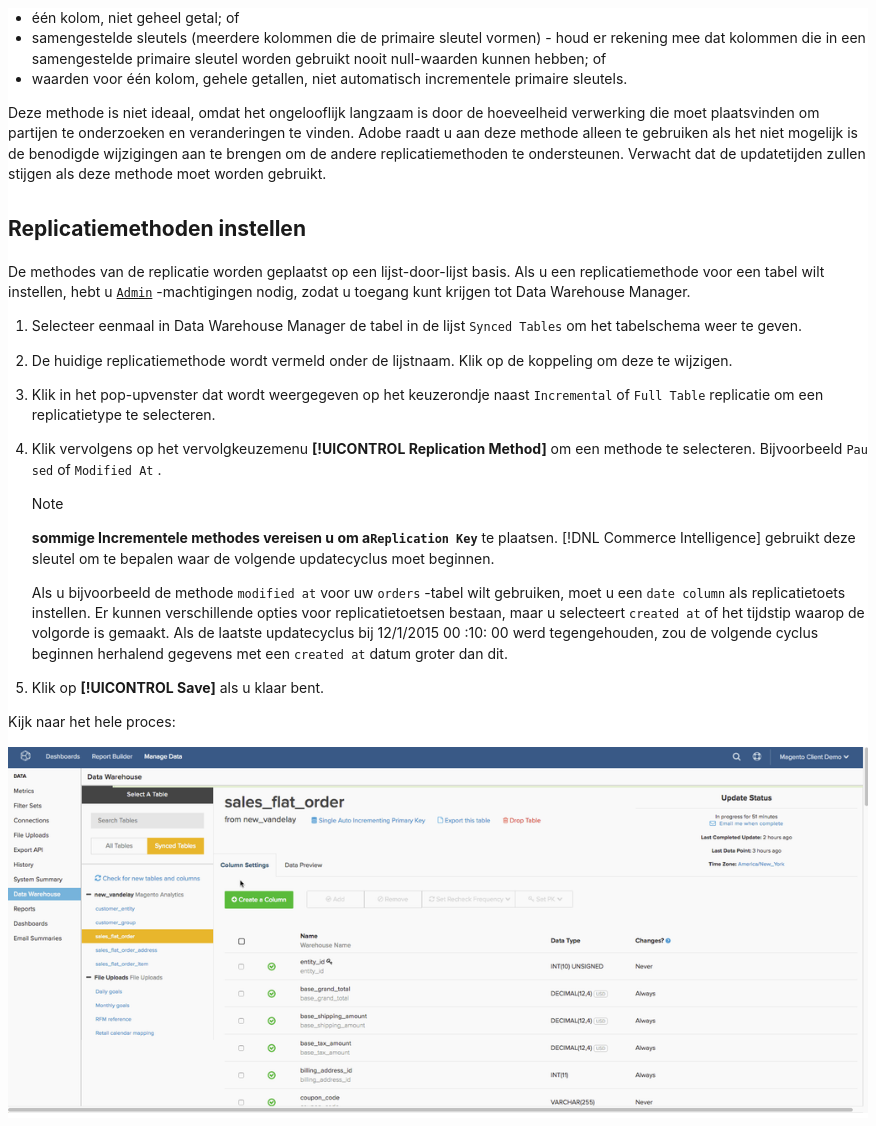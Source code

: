 * één kolom, niet geheel getal; of
* samengestelde sleutels (meerdere kolommen die de primaire sleutel vormen) - houd er rekening mee dat kolommen die in een samengestelde primaire sleutel worden gebruikt nooit null-waarden kunnen hebben; of
* waarden voor één kolom, gehele getallen, niet automatisch incrementele primaire sleutels.

Deze methode is niet ideaal, omdat het ongelooflijk langzaam is door de hoeveelheid verwerking die moet plaatsvinden om partijen te onderzoeken en veranderingen te vinden. Adobe raadt u aan deze methode alleen te gebruiken als het niet mogelijk is de benodigde wijzigingen aan te brengen om de andere replicatiemethoden te ondersteunen. Verwacht dat de updatetijden zullen stijgen als deze methode moet worden gebruikt.

## Replicatiemethoden instellen

De methodes van de replicatie worden geplaatst op een lijst-door-lijst basis. Als u een replicatiemethode voor een tabel wilt instellen, hebt u [`Admin`](../../administrator/user-management/user-management.md) -machtigingen nodig, zodat u toegang kunt krijgen tot Data Warehouse Manager.

1. Selecteer eenmaal in Data Warehouse Manager de tabel in de lijst `Synced Tables` om het tabelschema weer te geven.
1. De huidige replicatiemethode wordt vermeld onder de lijstnaam. Klik op de koppeling om deze te wijzigen.
1. Klik in het pop-upvenster dat wordt weergegeven op het keuzerondje naast `Incremental` of `Full Table` replicatie om een replicatietype te selecteren.
1. Klik vervolgens op het vervolgkeuzemenu **[!UICONTROL Replication Method]** om een methode te selecteren. Bijvoorbeeld `Paused` of `Modified At` .

   >[!NOTE]
   >
   >**sommige Incrementele methodes vereisen u om a`Replication Key`** te plaatsen. [!DNL Commerce Intelligence] gebruikt deze sleutel om te bepalen waar de volgende updatecyclus moet beginnen.
   >
   >Als u bijvoorbeeld de methode `modified at` voor uw `orders` -tabel wilt gebruiken, moet u een `date column` als replicatietoets instellen. Er kunnen verschillende opties voor replicatietoetsen bestaan, maar u selecteert `created at` of het tijdstip waarop de volgorde is gemaakt. Als de laatste updatecyclus bij 12/1/2015 00 :10: 00 werd tegengehouden, zou de volgende cyclus beginnen herhalend gegevens met een `created at` datum groter dan dit.

1. Klik op **[!UICONTROL Save]** als u klaar bent.

Kijk naar het hele proces:

![&#x200B; Geanimeerde demonstratie van het vormen replicatiemethodes voor gegevensbestandlijsten &#x200B;](../../assets/replication_method.gif)
